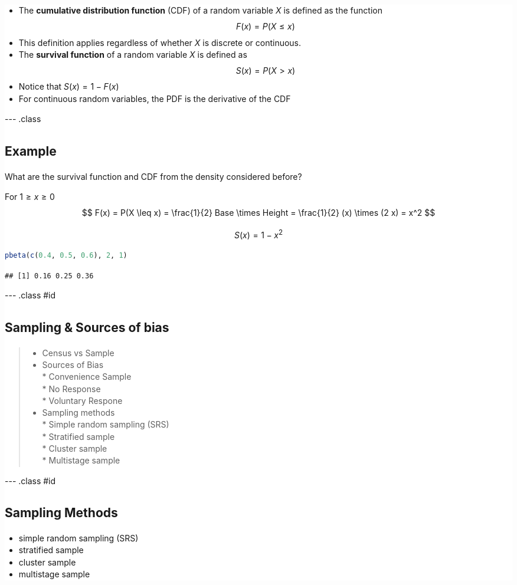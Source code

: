 - The **cumulative distribution function** (CDF) of a random variable $X$ is defined as the function 
$$
F(x) = P(X \leq x)
$$
- This definition applies regardless of whether $X$ is discrete or continuous.
- The **survival function** of a random variable $X$ is defined as
$$
S(x) = P(X > x)
$$
- Notice that $S(x) = 1 - F(x)$
- For continuous random variables, the PDF is the derivative of the CDF

---  .class  

## Example

What are the survival function and CDF from the density considered before?

For $1 \geq x \geq 0$
$$
F(x) = P(X \leq x) = \frac{1}{2} Base \times Height = \frac{1}{2} (x) \times (2 x) = x^2
$$

$$
S(x) = 1 - x^2
$$


```r
pbeta(c(0.4, 0.5, 0.6), 2, 1)
```

```
## [1] 0.16 0.25 0.36
```

--- .class #id  

## Sampling & Sources of bias  
> - Census vs Sample  
> - Sources of Bias  
    * Convenience Sample   
    * No Response  
    * Voluntary Respone  
> - Sampling methods  
    * Simple random sampling (SRS)  
    * Stratified sample  
    * Cluster sample  
    * Multistage sample  

--- .class #id  

## Sampling Methods
* simple random sampling (SRS)  
* stratified sample  
* cluster sample  
* multistage sample  
